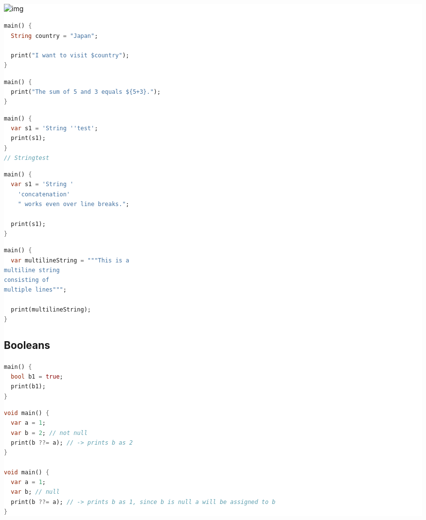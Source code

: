![img](../images/expressions.png)

```dart
main() {
  String country = "Japan";

  print("I want to visit $country");
}
```

```dart
main() {
  print("The sum of 5 and 3 equals ${5+3}.");
}
```

```dart
main() {
  var s1 = 'String ''test';
  print(s1);
}
// Stringtest
```

```dart
main() {
  var s1 = 'String '
    'concatenation'
    " works even over line breaks.";
    
  print(s1);
}
```

```dart
main() {
  var multilineString = """This is a 
multiline string
consisting of 
multiple lines""";

  print(multilineString);
}
```

## Booleans

```dart
main() {
  bool b1 = true;
  print(b1);
}
```

```dart
void main() {
  var a = 1;
  var b = 2; // not null
  print(b ??= a); // -> prints b as 2
}

void main() {
  var a = 1;
  var b; // null
  print(b ??= a); // -> prints b as 1, since b is null a will be assigned to b 
}
```
